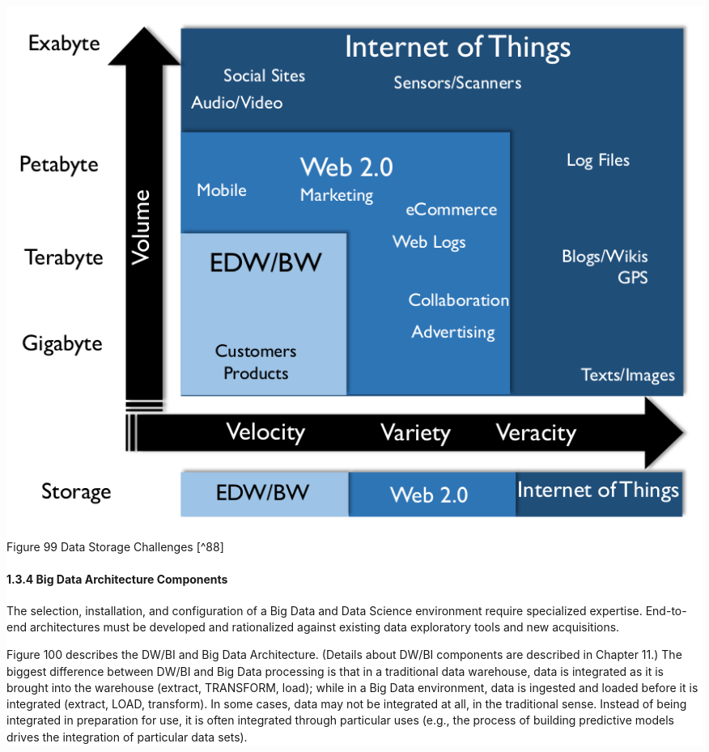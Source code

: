 ![Figure 99 Data Storage Challenges](figure_99.png)
Figure 99 Data Storage Challenges [^88]

#### 1.3.4 Big Data Architecture Components

The selection, installation, and configuration of a Big Data and Data Science environment require specialized expertise. End-to-end architectures must be developed and rationalized against existing data exploratory tools and new acquisitions.

Figure 100 describes the DW/BI and Big Data Architecture. (Details about DW/BI components are described in Chapter 11.) The biggest difference between DW/BI and Big Data processing is that in a traditional data warehouse, data is integrated as it is brought into the warehouse (extract, TRANSFORM, load); while in a Big Data environment, data is ingested and loaded before it is integrated (extract, LOAD, transform). In some cases, data may not be integrated at all, in the traditional sense. Instead of being integrated in preparation for use, it is often integrated through particular uses (e.g., the process of building predictive models drives the integration of particular data sets).
